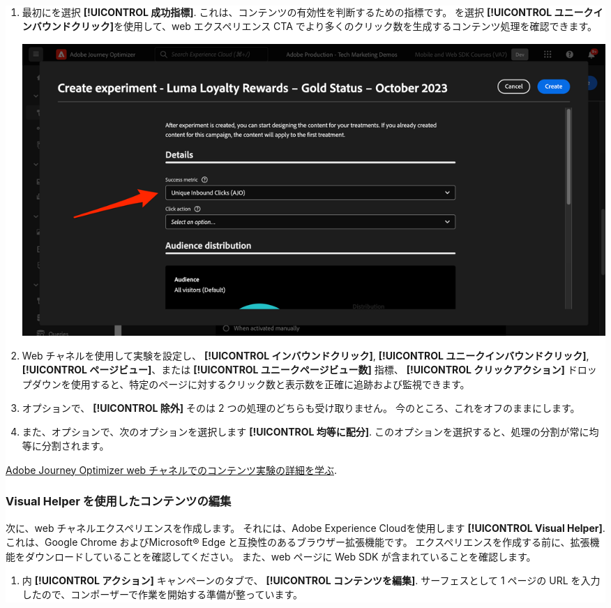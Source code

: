 1. 最初にを選択 **[!UICONTROL 成功指標]**. これは、コンテンツの有効性を判断するための指標です。 を選択 **[!UICONTROL ユニークインバウンドクリック]**&#x200B;を使用して、web エクスペリエンス CTA でより多くのクリック数を生成するコンテンツ処理を確認できます。

   ![成功指標を選択](assets/web-channel-content-experiment-metric.png)

1. Web チャネルを使用して実験を設定し、 **[!UICONTROL インバウンドクリック]**, **[!UICONTROL ユニークインバウンドクリック]**, **[!UICONTROL ページビュー]**、または **[!UICONTROL ユニークページビュー数]** 指標、 **[!UICONTROL クリックアクション]** ドロップダウンを使用すると、特定のページに対するクリック数と表示数を正確に追跡および監視できます。

1. オプションで、 **[!UICONTROL 除外]** そのは 2 つの処理のどちらも受け取りません。 今のところ、これをオフのままにします。

1. また、オプションで、次のオプションを選択します **[!UICONTROL 均等に配分]**. このオプションを選択すると、処理の分割が常に均等に分割されます。

[Adobe Journey Optimizer web チャネルでのコンテンツ実験の詳細を学ぶ](https://experienceleague.adobe.com/en/docs/journey-optimizer/using/campaigns/content-experiment/get-started-experiment).

### Visual Helper を使用したコンテンツの編集

次に、web チャネルエクスペリエンスを作成します。 それには、Adobe Experience Cloudを使用します **[!UICONTROL Visual Helper]**. これは、Google Chrome およびMicrosoft® Edge と互換性のあるブラウザー拡張機能です。 エクスペリエンスを作成する前に、拡張機能をダウンロードしていることを確認してください。 また、web ページに Web SDK が含まれていることを確認します。

1. 内 **[!UICONTROL アクション]** キャンペーンのタブで、 **[!UICONTROL コンテンツを編集]**. サーフェスとして 1 ページの URL を入力したので、コンポーザーで作業を開始する準備が整っています。
